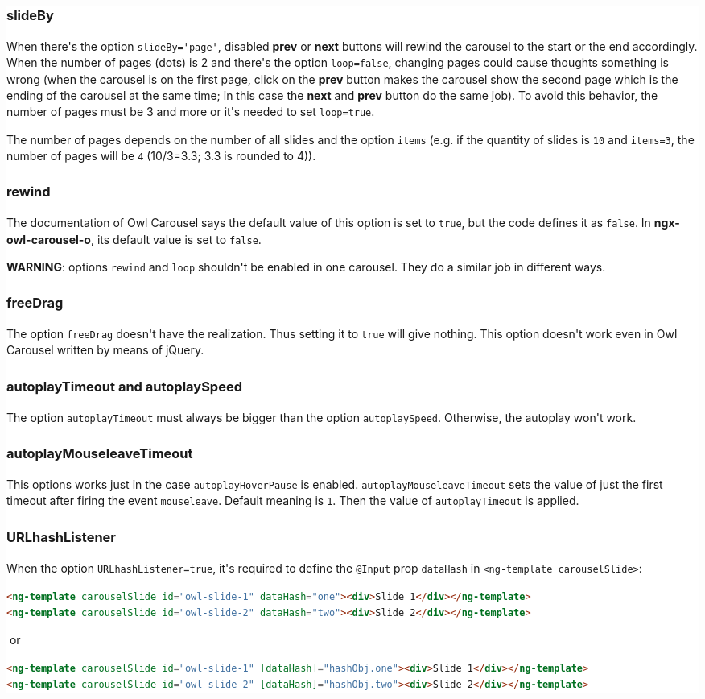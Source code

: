### slideBy

When there's the option `slideBy='page'`, disabled __prev__ or __next__ buttons will rewind the carousel to the start or the end accordingly.
When the number of pages (dots) is 2 and there's the option  `loop=false`, changing pages could cause thoughts  something is wrong (when the carousel is on the first page, click on the __prev__ button makes the carousel show the second page which is the ending of the carousel at the same time; in this case the __next__ and __prev__ button do the same job). To avoid this behavior, the number of pages must be 3 and more or it's needed to set `loop=true`.

The number of pages depends on the number of all slides and the option `items` (e.g. if the quantity of slides is `10` and `items=3`, the number of pages will be `4` (10/3=3.3; 3.3 is rounded to 4)).

### rewind

The documentation of Owl Carousel says the default value of this option is set to `true`, but the code defines it as `false`. In **ngx-owl-carousel-o**, its default value is set to `false`.  

**WARNING**: options `rewind` and `loop` shouldn't be enabled in one carousel. They do a similar job in different ways.

### freeDrag

The option `freeDrag` doesn't have the realization. Thus setting it to `true` will give nothing. This option doesn't work even in Owl Carousel written by means of jQuery.

### autoplayTimeout and autoplaySpeed

The option `autoplayTimeout` must always be bigger than the option `autoplaySpeed`. Otherwise, the autoplay won't work.

### autoplayMouseleaveTimeout

This options works just in the case `autoplayHoverPause` is enabled. `autoplayMouseleaveTimeout` sets the value of just the first timeout after firing the event `mouseleave`. Default meaning is `1`. Then the value of `autoplayTimeout` is applied.

### URLhashListener

When the option  `URLhashListener=true`, it's required to define the `@Input` prop `dataHash` in `<ng-template carouselSlide>`:

```html
<ng-template carouselSlide id="owl-slide-1" dataHash="one"><div>Slide 1</div></ng-template>
<ng-template carouselSlide id="owl-slide-2" dataHash="two"><div>Slide 2</div></ng-template>
```

&nbsp;or

```html
<ng-template carouselSlide id="owl-slide-1" [dataHash]="hashObj.one"><div>Slide 1</div></ng-template>
<ng-template carouselSlide id="owl-slide-2" [dataHash]="hashObj.two"><div>Slide 2</div></ng-template>
```
